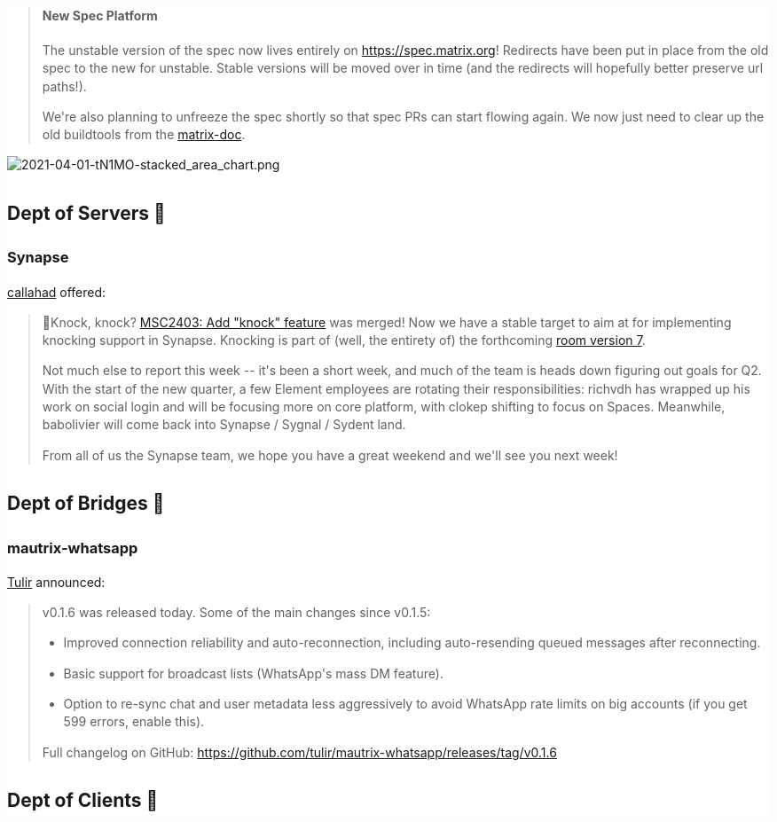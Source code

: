 >
> #### New Spec Platform
>
> The unstable version of the spec now lives entirely on https://spec.matrix.org! Redirects have been put in place from the old spec to the new for unstable. Stable versions will be moved over in time (and the redirects will hopefully better preserve url paths!).
>
> We're also planning to unfreeze the spec shortly so that spec PRs can start flowing again. We now just need to clear up the old buildtools from the [matrix-doc](https://github.com/matrix-org/matrix-doc).



![2021-04-01-tN1MO-stacked_area_chart.png](/blog/img/2021-04-01-tN1MO-stacked_area_chart.avif)

## Dept of Servers 🏢

### Synapse

[callahad](https://matrix.to/#/@callahad:matrix.org) offered:

> 🚪Knock, knock? [MSC2403: Add "knock" feature](https://github.com/matrix-org/matrix-doc/pull/2403) was merged! Now we have a stable target to aim at for implementing knocking support in Synapse. Knocking is part of (well, the entirety of) the forthcoming [room version 7](https://github.com/matrix-org/matrix-doc/pull/2998).
>
> Not much else to report this week -- it's been a short week, and much of the team is heads down figuring out goals for Q2. With the start of the new quarter, a few Element employees are rotating their responsibilities: richvdh has wrapped up his work on social login and will be focusing more on core platform, with clokep shifting to focus on Spaces. Meanwhile, babolivier will come back into Synapse / Sygnal / Sydent land.
>
> From all of us the Synapse team, we hope you have a great weekend and we'll see you next week!

## Dept of Bridges 🌉

### mautrix-whatsapp

[Tulir](https://matrix.to/#/@tulir:maunium.net) announced:

> v0.1.6 was released today. Some of the main changes since v0.1.5:
>
> * Improved connection reliability and auto-reconnection, including auto-resending queued messages after reconnecting.
>
> * Basic support for broadcast lists (WhatsApp's mass DM feature).
> * Option to re-sync chat and user metadata less aggressively to avoid WhatsApp rate limits on big accounts (if you get 599 errors, enable this).
>
> Full changelog on GitHub: https://github.com/tulir/mautrix-whatsapp/releases/tag/v0.1.6

## Dept of Clients 📱

